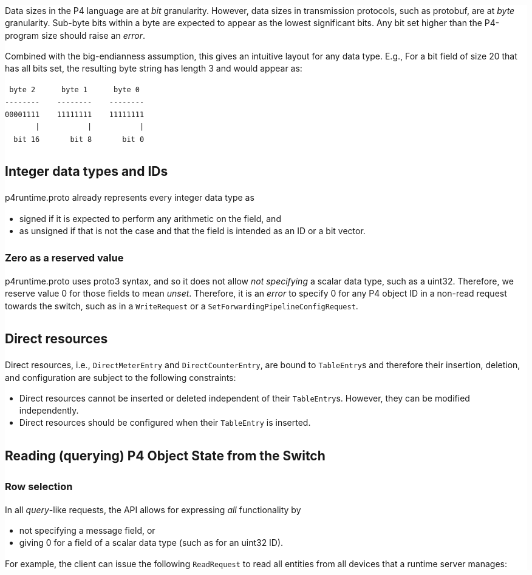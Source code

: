 Data sizes in the P4 language are at *bit* granularity. However, data sizes in
transmission protocols, such as protobuf, are at *byte* granularity. Sub-byte
bits within a byte are expected to appear as the lowest significant bits. Any
bit set higher than the P4-program size should raise an *error*.

Combined with the big-endianness assumption, this gives an intuitive layout for
any data type. E.g., For a bit field of size 20 that has all bits set, the
resulting byte string has length 3 and would appear as:

```
 byte 2      byte 1      byte 0
--------    --------    --------
00001111    11111111    11111111
       |           |           |
  bit 16       bit 8       bit 0
```

## Integer data types and IDs

p4runtime.proto already represents every integer data type as

-   signed if it is expected to perform any arithmetic on the field, and
-   as unsigned if that is not the case and that the field is intended as an ID
    or a bit vector.

### Zero as a reserved value

p4runtime.proto uses proto3 syntax, and so it does not allow *not specifying* a
scalar data type, such as a uint32. Therefore, we reserve value 0 for those
fields to mean *unset*. Therefore, it is an *error* to specify 0 for any P4
object ID in a non-read request towards the switch, such as in a `WriteRequest`
or a `SetForwardingPipelineConfigRequest`.

## Direct resources

Direct resources, i.e., `DirectMeterEntry` and `DirectCounterEntry`, are bound
to `TableEntry`s and therefore their insertion, deletion, and configuration are
subject to the following constraints:

- Direct resources cannot be inserted or deleted independent of their
  `TableEntry`s. However, they can be modified independently.
- Direct resources should be configured when their `TableEntry` is inserted.

## Reading (querying) P4 Object State from the Switch

### Row selection

In all *query*-like requests, the API allows for expressing *all* functionality
by

-   not specifying a message field, or
-   giving 0 for a field of a scalar data type (such as for an uint32 ID).

For example, the client can issue the following `ReadRequest` to read all
entities from all devices that a runtime server manages:
